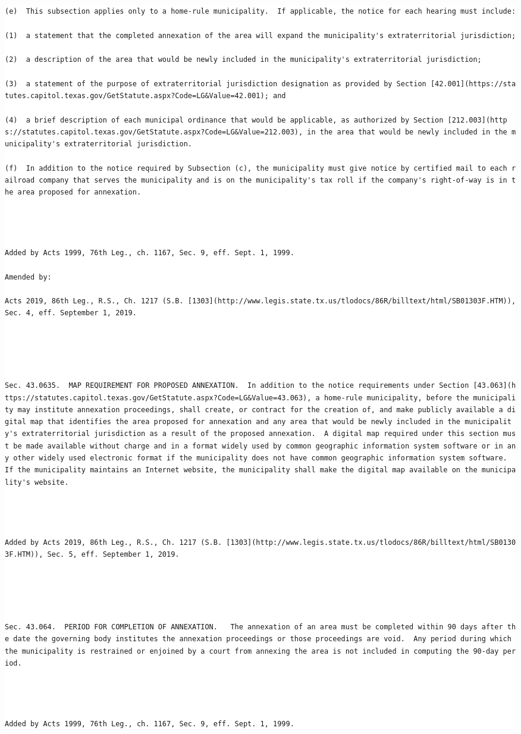     (e)  This subsection applies only to a home-rule municipality.  If applicable, the notice for each hearing must include:
    
    (1)  a statement that the completed annexation of the area will expand the municipality's extraterritorial jurisdiction;
    
    (2)  a description of the area that would be newly included in the municipality's extraterritorial jurisdiction;
    
    (3)  a statement of the purpose of extraterritorial jurisdiction designation as provided by Section [42.001](https://statutes.capitol.texas.gov/GetStatute.aspx?Code=LG&Value=42.001); and
    
    (4)  a brief description of each municipal ordinance that would be applicable, as authorized by Section [212.003](https://statutes.capitol.texas.gov/GetStatute.aspx?Code=LG&Value=212.003), in the area that would be newly included in the municipality's extraterritorial jurisdiction.
    
    (f)  In addition to the notice required by Subsection (c), the municipality must give notice by certified mail to each railroad company that serves the municipality and is on the municipality's tax roll if the company's right-of-way is in the area proposed for annexation.
    
    
    
    
    Added by Acts 1999, 76th Leg., ch. 1167, Sec. 9, eff. Sept. 1, 1999.
    
    Amended by: 
    
    Acts 2019, 86th Leg., R.S., Ch. 1217 (S.B. [1303](http://www.legis.state.tx.us/tlodocs/86R/billtext/html/SB01303F.HTM)), Sec. 4, eff. September 1, 2019.
    
    
    
    
    
    Sec. 43.0635.  MAP REQUIREMENT FOR PROPOSED ANNEXATION.  In addition to the notice requirements under Section [43.063](https://statutes.capitol.texas.gov/GetStatute.aspx?Code=LG&Value=43.063), a home-rule municipality, before the municipality may institute annexation proceedings, shall create, or contract for the creation of, and make publicly available a digital map that identifies the area proposed for annexation and any area that would be newly included in the municipality's extraterritorial jurisdiction as a result of the proposed annexation.  A digital map required under this section must be made available without charge and in a format widely used by common geographic information system software or in any other widely used electronic format if the municipality does not have common geographic information system software.  If the municipality maintains an Internet website, the municipality shall make the digital map available on the municipality's website.
    
    
    
    
    Added by Acts 2019, 86th Leg., R.S., Ch. 1217 (S.B. [1303](http://www.legis.state.tx.us/tlodocs/86R/billtext/html/SB01303F.HTM)), Sec. 5, eff. September 1, 2019.
    
    
    
    
    
    Sec. 43.064.  PERIOD FOR COMPLETION OF ANNEXATION.   The annexation of an area must be completed within 90 days after the date the governing body institutes the annexation proceedings or those proceedings are void.  Any period during which the municipality is restrained or enjoined by a court from annexing the area is not included in computing the 90-day period.
    
    
    
    
    Added by Acts 1999, 76th Leg., ch. 1167, Sec. 9, eff. Sept. 1, 1999.
    
